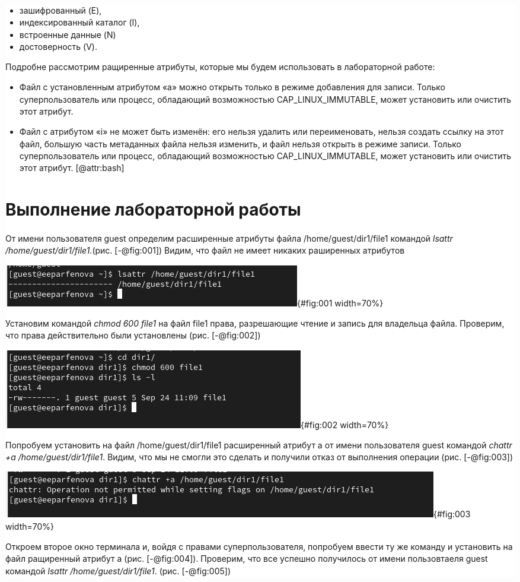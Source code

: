 - зашифрованный (E),
- индексированный каталог (I),
- встроенные данные (N)
- достоверность (V).

Подробне рассмотрим ращиренные атрибуты, которые мы будем использовать в лабораторной работе: 

- Файл с установленным атрибутом «a» можно открыть только в режиме добавления для записи. Только суперпользователь или процесс, обладающий возможностью CAP_LINUX_IMMUTABLE, может установить или очистить этот атрибут.

- Файл с атрибутом «i» не может быть изменён: его нельзя удалить или переименовать, нельзя создать ссылку на этот файл, большую часть метаданных файла нельзя изменить, и файл нельзя открыть в режиме записи. Только суперпользователь или процесс, обладающий возможностью CAP_LINUX_IMMUTABLE, может установить или очистить этот атрибут. [@attr:bash]


# Выполнение лабораторной работы

От имени пользователя guest определим расширенные атрибуты файла /home/guest/dir1/file1 командой *lsattr /home/guest/dir1/file1*.(рис. [-@fig:001]) Видим, что файл не имеет никаких раширенных атрибутов 

![Расширенные атрибуты file1](image/1.png){#fig:001 width=70%}

Установим командой *chmod 600 file1* на файл file1 права, разрешающие чтение и запись для владельца файла. Проверим, что права действительно были установлены (рис. [-@fig:002])

![Установленные атрибуты file1](image/2.png){#fig:002 width=70%}

Попробуем установить на файл /home/guest/dir1/file1 расширенный атрибут a от имени пользователя guest командой *chattr +a /home/guest/dir1/file1*. Видим, что мы не смогли это сделать и получили отказ от выполнения операции (рис. [-@fig:003])

![Отказ от выполнения операции установки расширенного атрибута](image/3.png){#fig:003 width=70%}

Откроем второе окно терминала и, войдя с правами суперпользователя, попробуем ввести ту же команду и установить на файл ращиренный атрибут a (рис. [-@fig:004]). Проверим, что все успешно получилось от имени пользовтаеля guest командой *lsattr /home/guest/dir1/file1*. (рис. [-@fig:005]) 
